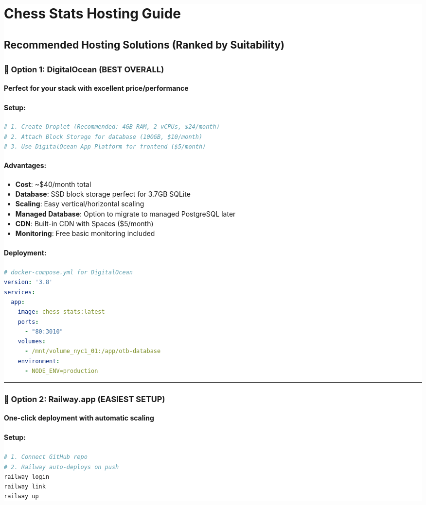 # Chess Stats Hosting Guide

## Recommended Hosting Solutions (Ranked by Suitability)

### 🥇 Option 1: DigitalOcean (BEST OVERALL)
**Perfect for your stack with excellent price/performance**

#### Setup:
```bash
# 1. Create Droplet (Recommended: 4GB RAM, 2 vCPUs, $24/month)
# 2. Attach Block Storage for database (100GB, $10/month)
# 3. Use DigitalOcean App Platform for frontend ($5/month)
```

#### Advantages:
- **Cost**: ~$40/month total
- **Database**: SSD block storage perfect for 3.7GB SQLite
- **Scaling**: Easy vertical/horizontal scaling
- **Managed Database**: Option to migrate to managed PostgreSQL later
- **CDN**: Built-in CDN with Spaces ($5/month)
- **Monitoring**: Free basic monitoring included

#### Deployment:
```yaml
# docker-compose.yml for DigitalOcean
version: '3.8'
services:
  app:
    image: chess-stats:latest
    ports:
      - "80:3010"
    volumes:
      - /mnt/volume_nyc1_01:/app/otb-database
    environment:
      - NODE_ENV=production
```

---

### 🥈 Option 2: Railway.app (EASIEST SETUP)
**One-click deployment with automatic scaling**

#### Setup:
```bash
# 1. Connect GitHub repo
# 2. Railway auto-deploys on push
railway login
railway link
railway up
```
